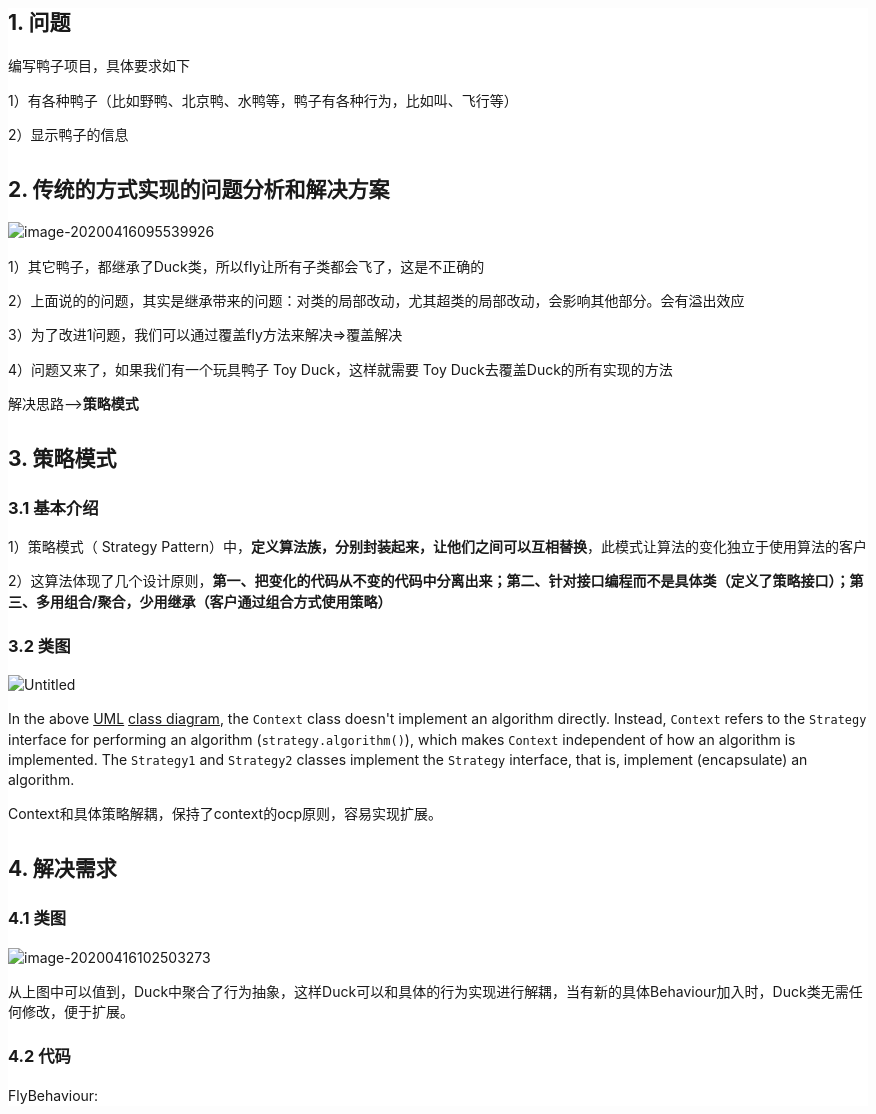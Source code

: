 ## 1. 问题

编写鸭子项目，具体要求如下

1）有各种鸭子（比如野鸭、北京鸭、水鸭等，鸭子有各种行为，比如叫、飞行等）

2）显示鸭子的信息

## 2. 传统的方式实现的问题分析和解决方案

![image-20200416095539926](https://cdn.jsdelivr.net/gh/ravenxrz/PicBed/img/image-20200416095539926.png)

1）其它鸭子，都继承了Duck类，所以fly让所有子类都会飞了，这是不正确的

2）上面说的的问题，其实是继承带来的问题：对类的局部改动，尤其超类的局部改动，会影响其他部分。会有溢出效应

3）为了改进1问题，我们可以通过覆盖fly方法来解决=>覆盖解决

4）问题又来了，如果我们有一个玩具鸭子 Toy Duck，这样就需要 Toy Duck去覆盖Duck的所有实现的方法

解决思路-->**策略模式**

## 3. 策略模式

### 3.1 基本介绍

1）策略模式（ Strategy Pattern）中，**定义算法族，分别封装起来，让他们之间可以互相替换**，此模式让算法的变化独立于使用算法的客户

2）这算法体现了几个设计原则，**第一、把变化的代码从不变的代码中分离出来；第二、针对接口编程而不是具体类（定义了策略接口）；第三、多用组合/聚合，少用继承（客户通过组合方式使用策略）**

### 3.2 类图

![Untitled](https://media.geeksforgeeks.org/wp-content/uploads/classss.jpg)

In the above [UML](https://en.wikipedia.org/wiki/Unified_Modeling_Language) [class diagram](https://en.wikipedia.org/wiki/Class_diagram), the `Context` class doesn't implement an algorithm directly. Instead, `Context` refers to the `Strategy` interface for performing an algorithm (`strategy.algorithm()`), which makes `Context` independent of how an algorithm is implemented. The `Strategy1` and `Strategy2` classes implement the `Strategy` interface, that is, implement (encapsulate) an algorithm.

Context和具体策略解耦，保持了context的ocp原则，容易实现扩展。

## 4. 解决需求

### 4.1 类图

![image-20200416102503273](https://cdn.jsdelivr.net/gh/ravenxrz/PicBed/img/image-20200416102503273.png)

从上图中可以值到，Duck中聚合了行为抽象，这样Duck可以和具体的行为实现进行解耦，当有新的具体Behaviour加入时，Duck类无需任何修改，便于扩展。

### 4.2 代码

FlyBehaviour:
